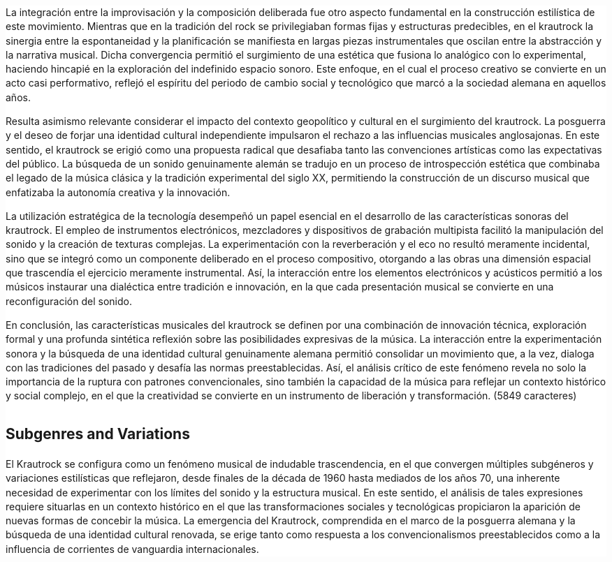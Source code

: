 La integración entre la improvisación y la composición deliberada fue otro aspecto fundamental en la
construcción estilística de este movimiento. Mientras que en la tradición del rock se privilegiaban
formas fijas y estructuras predecibles, en el krautrock la sinergia entre la espontaneidad y la
planificación se manifiesta en largas piezas instrumentales que oscilan entre la abstracción y la
narrativa musical. Dicha convergencia permitió el surgimiento de una estética que fusiona lo
analógico con lo experimental, haciendo hincapié en la exploración del indefinido espacio sonoro.
Este enfoque, en el cual el proceso creativo se convierte en un acto casi performativo, reflejó el
espíritu del periodo de cambio social y tecnológico que marcó a la sociedad alemana en aquellos
años.

Resulta asimismo relevante considerar el impacto del contexto geopolítico y cultural en el
surgimiento del krautrock. La posguerra y el deseo de forjar una identidad cultural independiente
impulsaron el rechazo a las influencias musicales anglosajonas. En este sentido, el krautrock se
erigió como una propuesta radical que desafiaba tanto las convenciones artísticas como las
expectativas del público. La búsqueda de un sonido genuinamente alemán se tradujo en un proceso de
introspección estética que combinaba el legado de la música clásica y la tradición experimental del
siglo XX, permitiendo la construcción de un discurso musical que enfatizaba la autonomía creativa y
la innovación.

La utilización estratégica de la tecnología desempeñó un papel esencial en el desarrollo de las
características sonoras del krautrock. El empleo de instrumentos electrónicos, mezcladores y
dispositivos de grabación multipista facilitó la manipulación del sonido y la creación de texturas
complejas. La experimentación con la reverberación y el eco no resultó meramente incidental, sino
que se integró como un componente deliberado en el proceso compositivo, otorgando a las obras una
dimensión espacial que trascendía el ejercicio meramente instrumental. Así, la interacción entre los
elementos electrónicos y acústicos permitió a los músicos instaurar una dialéctica entre tradición e
innovación, en la que cada presentación musical se convierte en una reconfiguración del sonido.

En conclusión, las características musicales del krautrock se definen por una combinación de
innovación técnica, exploración formal y una profunda sintética reflexión sobre las posibilidades
expresivas de la música. La interacción entre la experimentación sonora y la búsqueda de una
identidad cultural genuinamente alemana permitió consolidar un movimiento que, a la vez, dialoga con
las tradiciones del pasado y desafía las normas preestablecidas. Así, el análisis crítico de este
fenómeno revela no solo la importancia de la ruptura con patrones convencionales, sino también la
capacidad de la música para reflejar un contexto histórico y social complejo, en el que la
creatividad se convierte en un instrumento de liberación y transformación. (5849 caracteres)

## Subgenres and Variations

El Krautrock se configura como un fenómeno musical de indudable trascendencia, en el que convergen
múltiples subgéneros y variaciones estilísticas que reflejaron, desde finales de la década de 1960
hasta mediados de los años 70, una inherente necesidad de experimentar con los límites del sonido y
la estructura musical. En este sentido, el análisis de tales expresiones requiere situarlas en un
contexto histórico en el que las transformaciones sociales y tecnológicas propiciaron la aparición
de nuevas formas de concebir la música. La emergencia del Krautrock, comprendida en el marco de la
posguerra alemana y la búsqueda de una identidad cultural renovada, se erige tanto como respuesta a
los convencionalismos preestablecidos como a la influencia de corrientes de vanguardia
internacionales.
